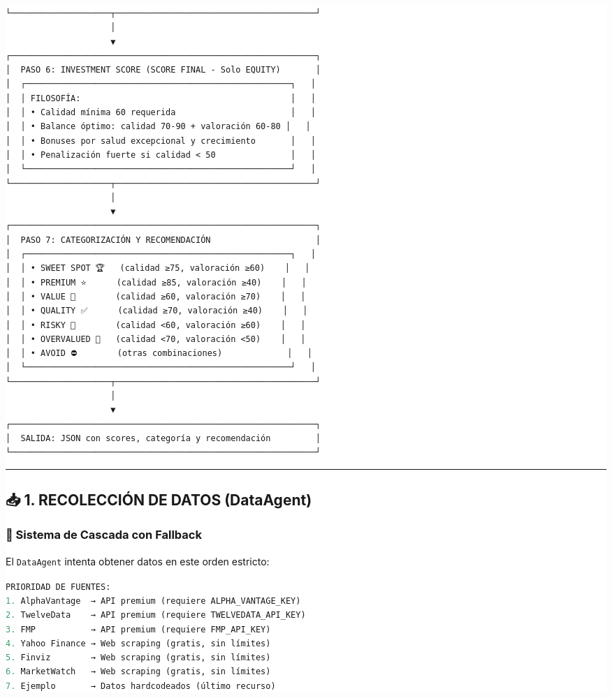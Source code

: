 ```
└────────────────────┬────────────────────────────────────────┘
                     │
                     ▼
┌─────────────────────────────────────────────────────────────┐
│  PASO 6: INVESTMENT SCORE (SCORE FINAL - Solo EQUITY)       │
│  ┌─────────────────────────────────────────────────────┐   │
│  │ FILOSOFÍA:                                          │   │
│  │ • Calidad mínima 60 requerida                       │   │
│  │ • Balance óptimo: calidad 70-90 + valoración 60-80 │   │
│  │ • Bonuses por salud excepcional y crecimiento       │   │
│  │ • Penalización fuerte si calidad < 50               │   │
│  └─────────────────────────────────────────────────────┘   │
└────────────────────┬────────────────────────────────────────┘
                     │
                     ▼
┌─────────────────────────────────────────────────────────────┐
│  PASO 7: CATEGORIZACIÓN Y RECOMENDACIÓN                     │
│  ┌─────────────────────────────────────────────────────┐   │
│  │ • SWEET SPOT 🏆   (calidad ≥75, valoración ≥60)    │   │
│  │ • PREMIUM ⭐      (calidad ≥85, valoración ≥40)    │   │
│  │ • VALUE 💎        (calidad ≥60, valoración ≥70)    │   │
│  │ • QUALITY ✅      (calidad ≥70, valoración ≥40)    │   │
│  │ • RISKY 🎲        (calidad <60, valoración ≥60)    │   │
│  │ • OVERVALUED 🚨   (calidad <70, valoración <50)    │   │
│  │ • AVOID ⛔        (otras combinaciones)             │   │
│  └─────────────────────────────────────────────────────┘   │
└────────────────────┬────────────────────────────────────────┘
                     │
                     ▼
┌─────────────────────────────────────────────────────────────┐
│  SALIDA: JSON con scores, categoría y recomendación         │
└─────────────────────────────────────────────────────────────┘
```

---

## 📥 1. RECOLECCIÓN DE DATOS (DataAgent)

### 🔄 Sistema de Cascada con Fallback

El `DataAgent` intenta obtener datos en este orden estricto:

```python
PRIORIDAD DE FUENTES:
1. AlphaVantage  → API premium (requiere ALPHA_VANTAGE_KEY)
2. TwelveData    → API premium (requiere TWELVEDATA_API_KEY)
3. FMP           → API premium (requiere FMP_API_KEY)
4. Yahoo Finance → Web scraping (gratis, sin límites)
5. Finviz        → Web scraping (gratis, sin límites)
6. MarketWatch   → Web scraping (gratis, sin límites)
7. Ejemplo       → Datos hardcodeados (último recurso)
```
